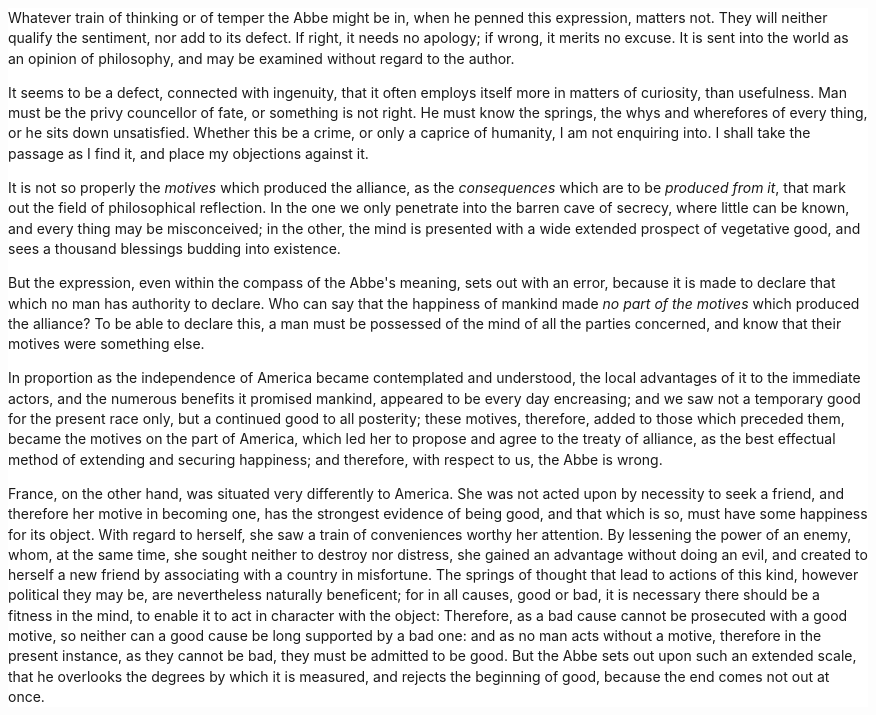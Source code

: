    Whatever train of thinking or of temper the Abbe might be in, when he
   penned this expression, matters not. They will neither qualify the
   sentiment, nor add to its defect. If right, it needs no apology; if wrong,
   it merits no excuse. It is sent into the world as an opinion of
   philosophy, and may be examined without regard to the author.

   It seems to be a defect, connected with ingenuity, that it often employs
   itself more in matters of curiosity, than usefulness. Man must be the
   privy councellor of fate, or something is not right. He must know the
   springs, the whys and wherefores of every thing, or he sits down
   unsatisfied. Whether this be a crime, or only a caprice of humanity, I am
   not enquiring into. I shall take the passage as I find it, and place my
   objections against it.

   It is not so properly the *motives* which produced the alliance, as the
   *consequences* which are to be *produced from it*, that mark out the field of
   philosophical reflection. In the one we only penetrate into the barren
   cave of secrecy, where little can be known, and every thing may be
   misconceived; in the other, the mind is presented with a wide extended
   prospect of vegetative good, and sees a thousand blessings budding into
   existence.

   But the expression, even within the compass of the Abbe's meaning, sets
   out with an error, because it is made to declare that which no man has
   authority to declare. Who can say that the happiness of mankind made *no
   part of the motives* which produced the alliance? To be able to declare
   this, a man must be possessed of the mind of all the parties concerned,
   and know that their motives were something else.

   In proportion as the independence of America became contemplated and
   understood, the local advantages of it to the immediate actors, and the
   numerous benefits it promised mankind, appeared to be every day
   encreasing; and we saw not a temporary good for the present race only,
   but a continued good to all posterity; these motives, therefore, added to
   those which preceded them, became the motives on the part of America,
   which led her to propose and agree to the treaty of alliance, as the best
   effectual method of extending and securing happiness; and therefore, with
   respect to us, the Abbe is wrong.

   France, on the other hand, was situated very differently to America. She was not
   acted upon by necessity to seek a friend, and therefore her motive in
   becoming one, has the strongest evidence of being good, and that which is
   so, must have some happiness for its object. With regard to herself, she
   saw a train of conveniences worthy her attention. By lessening the power
   of an enemy, whom, at the same time, she sought neither to destroy nor
   distress, she gained an advantage without doing an evil, and created to
   herself a new friend by associating with a country in misfortune. The springs 
   of thought that lead to actions of this kind, however
   political they may be, are nevertheless naturally beneficent; for in all
   causes, good or bad, it is necessary there should be a fitness in the
   mind, to enable it to act in character with the object: Therefore, as a
   bad cause cannot be prosecuted with a good motive, so neither can a good
   cause be long supported by a bad one: and as no man acts without a motive,
   therefore in the present instance, as they cannot be bad, they must be
   admitted to be good. But the Abbe sets out upon such an extended scale,
   that he overlooks the degrees by which it is measured, and rejects the
   beginning of good, because the end comes not out at once.
